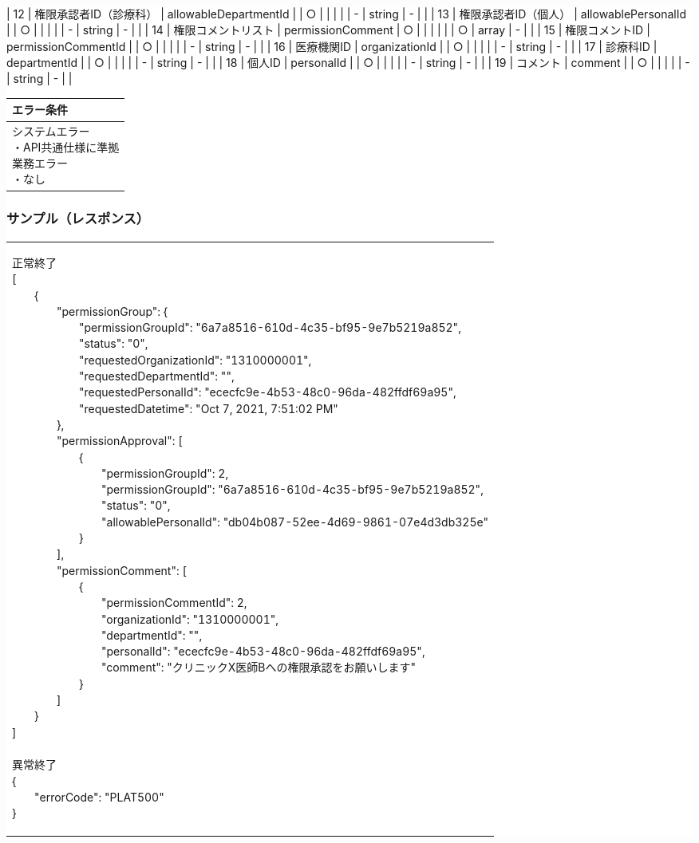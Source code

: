 | 12 | 権限承認者ID（診療科） | allowableDepartmentId |  | ○ |  |  |  |  | - | string | - |  |
| 13 | 権限承認者ID（個人） | allowablePersonalId |  | ○ |  |  |  |  | - | string | - |  |
| 14 | 権限コメントリスト | permissionComment | ○ |  |  |  |  |  | ○ | array | - |  |
| 15 | 権限コメントID | permissionCommentId |  | ○ |  |  |  |  | - | string | - |  |
| 16 | 医療機関ID | organizationId |  | ○ |  |  |  |  | - | string | - |  |
| 17 | 診療科ID | departmentId |  | ○ |  |  |  |  | - | string | - |  |
| 18 | 個人ID | personalId |  | ○ |  |  |  |  | - | string | - |  |
| 19 | コメント | comment |  | ○ |  |  |  |  | - | string | - |  |

| エラー条件 | 
| :--- |
| システムエラー<br/>・API共通仕様に準拠<br/>業務エラー<br/>・なし |

### サンプル（レスポンス）
<table><tr><td>

正常終了<br/>
[<br/>
　　{<br/>
　　　　"permissionGroup": {<br/>
　　　　　　"permissionGroupId": "6a7a8516-610d-4c35-bf95-9e7b5219a852",<br/>
　　　　　　"status": "0",<br/>
　　　　　　"requestedOrganizationId": "1310000001",<br/>
　　　　　　"requestedDepartmentId": "",<br/>
　　　　　　"requestedPersonalId": "ececfc9e-4b53-48c0-96da-482ffdf69a95",<br/>
　　　　　　"requestedDatetime": "Oct 7, 2021, 7:51:02 PM"<br/>
　　　　},<br/>
　　　　"permissionApproval": [<br/>
　　　　　　{<br/>
　　　　　　　　"permissionGroupId": 2,<br/>
　　　　　　　　"permissionGroupId": "6a7a8516-610d-4c35-bf95-9e7b5219a852",<br/>
　　　　　　　　"status": "0",<br/>
　　　　　　　　"allowablePersonalId": "db04b087-52ee-4d69-9861-07e4d3db325e"<br/>
　　　　　　}<br/>
　　　　],<br/>
　　　　"permissionComment": [<br/>
　　　　　　{<br/>
　　　　　　　　"permissionCommentId": 2,<br/>
　　　　　　　　"organizationId": "1310000001",<br/>
　　　　　　　　"departmentId": "",<br/>
　　　　　　　　"personalId": "ececfc9e-4b53-48c0-96da-482ffdf69a95",<br/>
　　　　　　　　"comment": "クリニックX医師Bへの権限承認をお願いします"<br/>
　　　　　　}<br/>
　　　　]<br/>
　　}<br/>
]<br/>
<br/>
異常終了<br/>
{<br/>
　　"errorCode": "PLAT500"<br/>
}<br/>
